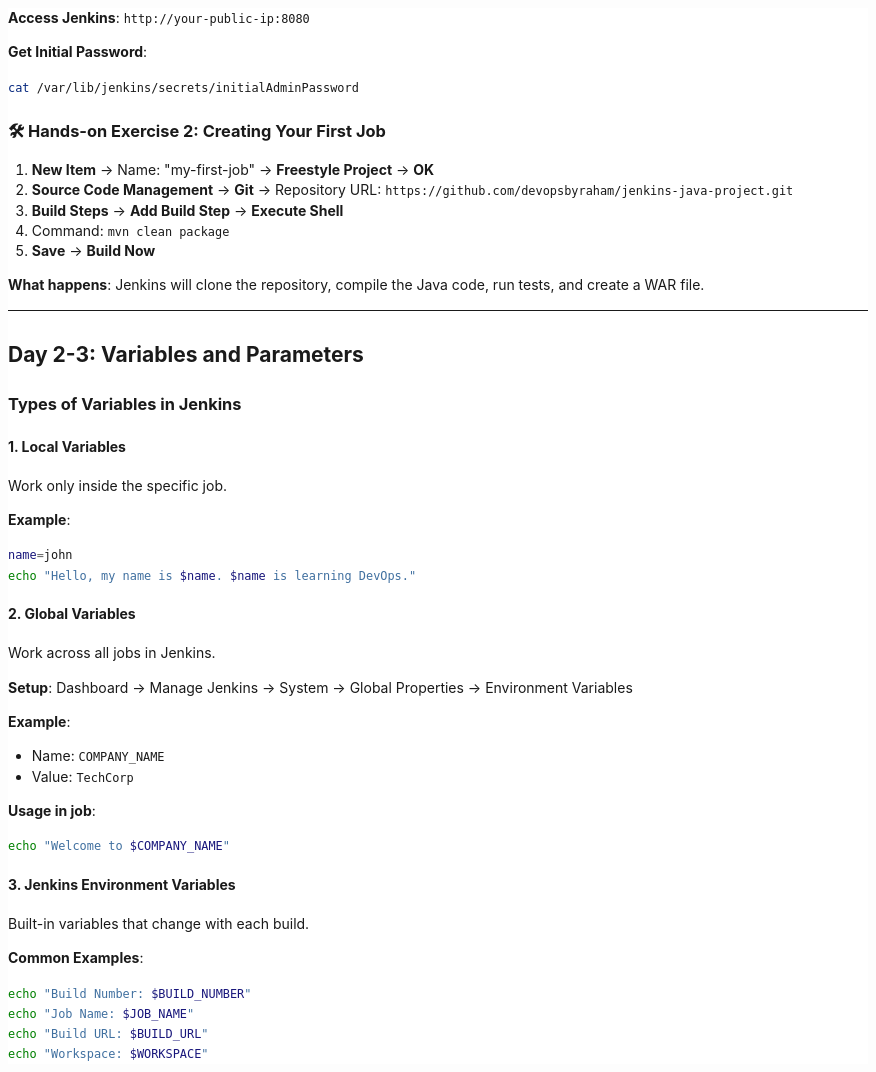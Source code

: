 ```bash
```

**Access Jenkins**: `http://your-public-ip:8080`

**Get Initial Password**:
```bash
cat /var/lib/jenkins/secrets/initialAdminPassword
```

### 🛠️ Hands-on Exercise 2: Creating Your First Job

1. **New Item** → Name: "my-first-job" → **Freestyle Project** → **OK**
2. **Source Code Management** → **Git** → Repository URL: `https://github.com/devopsbyraham/jenkins-java-project.git`
3. **Build Steps** → **Add Build Step** → **Execute Shell**
4. Command: `mvn clean package`
5. **Save** → **Build Now**

**What happens**: Jenkins will clone the repository, compile the Java code, run tests, and create a WAR file.

---

## Day 2-3: Variables and Parameters

### Types of Variables in Jenkins

#### 1. Local Variables
Work only inside the specific job.

**Example**:
```bash
name=john
echo "Hello, my name is $name. $name is learning DevOps."
```

#### 2. Global Variables
Work across all jobs in Jenkins.

**Setup**: Dashboard → Manage Jenkins → System → Global Properties → Environment Variables

**Example**:
- Name: `COMPANY_NAME`
- Value: `TechCorp`

**Usage in job**:
```bash
echo "Welcome to $COMPANY_NAME"
```

#### 3. Jenkins Environment Variables
Built-in variables that change with each build.

**Common Examples**:
```bash
echo "Build Number: $BUILD_NUMBER"
echo "Job Name: $JOB_NAME"
echo "Build URL: $BUILD_URL"
echo "Workspace: $WORKSPACE"
```
